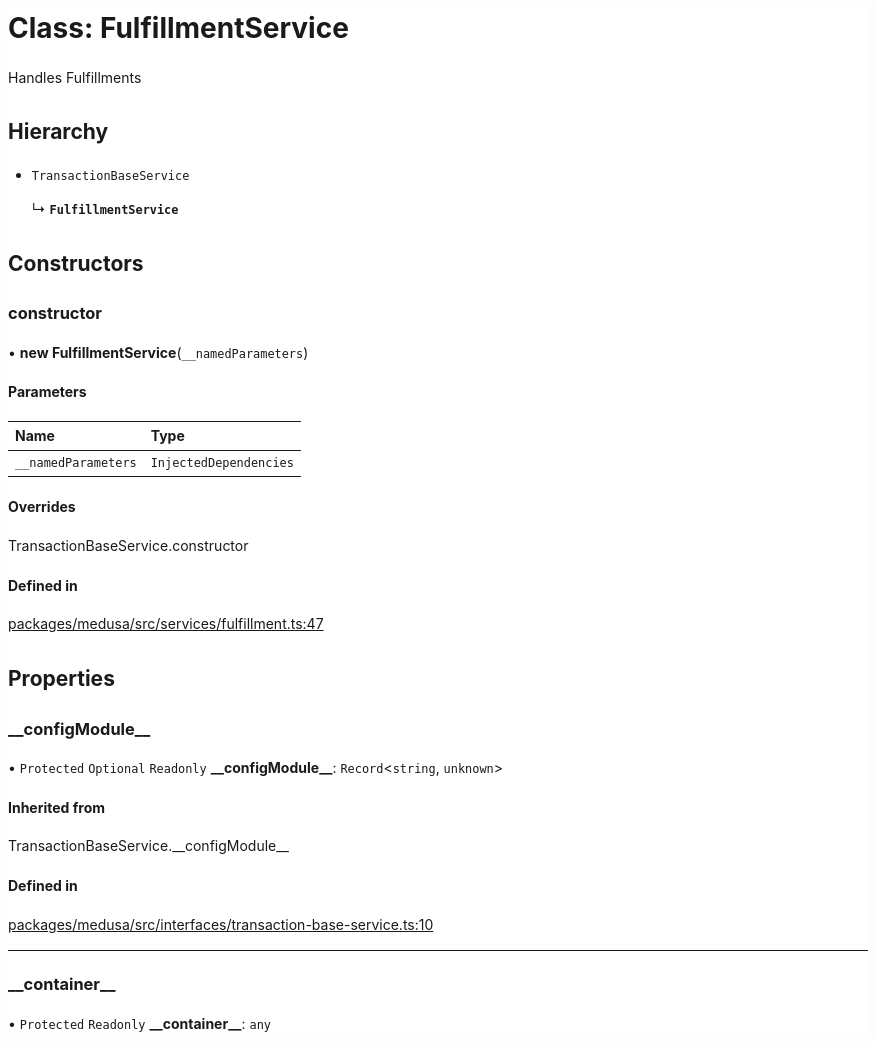 # Class: FulfillmentService

Handles Fulfillments

## Hierarchy

- `TransactionBaseService`

  ↳ **`FulfillmentService`**

## Constructors

### constructor

• **new FulfillmentService**(`__namedParameters`)

#### Parameters

| Name | Type |
| :------ | :------ |
| `__namedParameters` | `InjectedDependencies` |

#### Overrides

TransactionBaseService.constructor

#### Defined in

[packages/medusa/src/services/fulfillment.ts:47](https://github.com/cloudnepal/medusa/blob/0b0d50b4/packages/medusa/src/services/fulfillment.ts#L47)

## Properties

### \_\_configModule\_\_

• `Protected` `Optional` `Readonly` **\_\_configModule\_\_**: `Record`<`string`, `unknown`\>

#### Inherited from

TransactionBaseService.\_\_configModule\_\_

#### Defined in

[packages/medusa/src/interfaces/transaction-base-service.ts:10](https://github.com/cloudnepal/medusa/blob/0b0d50b4/packages/medusa/src/interfaces/transaction-base-service.ts#L10)

___

### \_\_container\_\_

• `Protected` `Readonly` **\_\_container\_\_**: `any`
